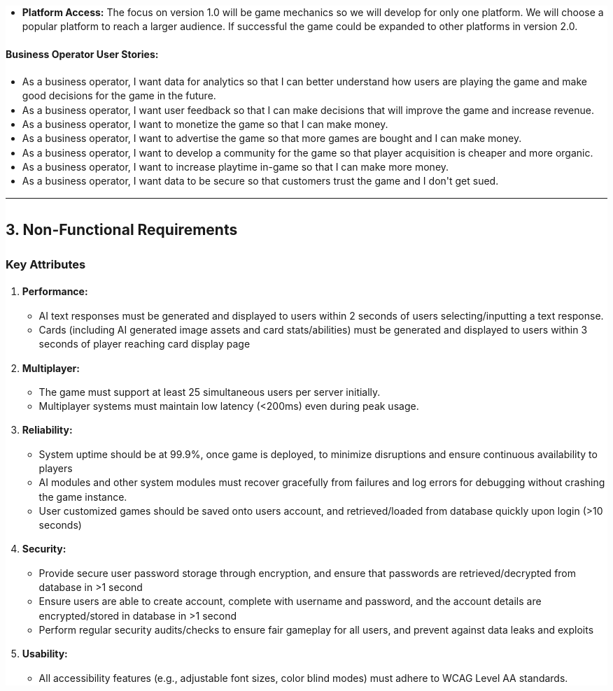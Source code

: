 * **Platform Access:** The focus on version 1.0 will be game mechanics so we will develop for only one platform. We will choose a popular platform to reach a larger audience. If successful the game could be expanded to other platforms in version 2.0.

#### Business Operator User Stories:
* As a business operator, I want data for analytics so that I can better understand how users are playing the game and make good decisions for the game in the future.
* As a business operator, I want user feedback so that I can make decisions that will improve the game and increase revenue.
* As a business operator, I want to monetize the game so that I can make money.
* As a business operator, I want to advertise the game so that more games are bought and I can make money.
* As a business operator, I want to develop a community for the game so that player acquisition is cheaper and more organic.
* As a business operator, I want to increase playtime in-game so that I can make more money.
* As a business operator, I want data to be secure so that customers trust the game and I don't get sued.

---

## 3. Non-Functional Requirements

### Key Attributes
1. **Performance:**
   - AI text responses must be generated and displayed to users within 2 seconds of users selecting/inputting a text response.
   - Cards (including AI generated image assets and card stats/abilities) must be generated and displayed to users within 3 seconds of player reaching card display page

2. **Multiplayer:**
   - The game must support at least 25 simultaneous users per server initially.
   - Multiplayer systems must maintain low latency (<200ms) even during peak usage.

3. **Reliability:**
   - System uptime should be at 99.9%, once game is deployed, to minimize disruptions and ensure continuous availability to players
   - AI modules and other system modules must recover gracefully from failures and log errors for debugging without crashing the game instance.
   - User customized games should be saved onto users account, and retrieved/loaded from database quickly upon login (>10 seconds)

4. **Security:**
   - Provide secure user password storage through encryption, and ensure that passwords are retrieved/decrypted from database in >1 second
   - Ensure users are able to create account, complete with username and password, and the account details are encrypted/stored in database in >1 second
   - Perform regular security audits/checks to ensure fair gameplay for all users, and prevent against data leaks and exploits

5. **Usability:**
   - All accessibility features (e.g., adjustable font sizes, color blind modes) must adhere to WCAG Level AA standards.
